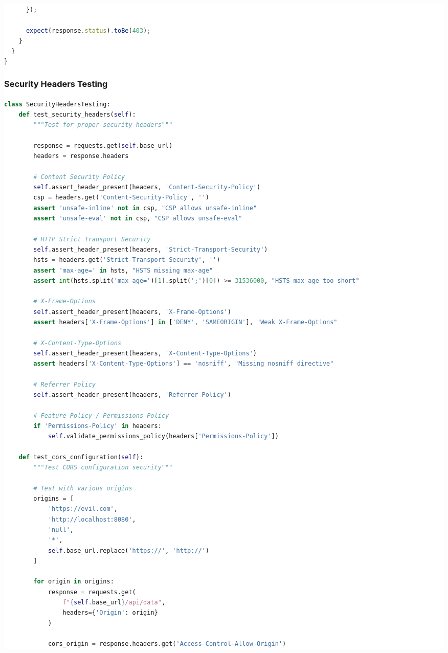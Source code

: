 ```javascript
      });
      
      expect(response.status).toBe(403);
    }
  }
}
```

### Security Headers Testing
```python
class SecurityHeadersTesting:
    def test_security_headers(self):
        """Test for proper security headers"""
        
        response = requests.get(self.base_url)
        headers = response.headers
        
        # Content Security Policy
        self.assert_header_present(headers, 'Content-Security-Policy')
        csp = headers.get('Content-Security-Policy', '')
        assert 'unsafe-inline' not in csp, "CSP allows unsafe-inline"
        assert 'unsafe-eval' not in csp, "CSP allows unsafe-eval"
        
        # HTTP Strict Transport Security
        self.assert_header_present(headers, 'Strict-Transport-Security')
        hsts = headers.get('Strict-Transport-Security', '')
        assert 'max-age=' in hsts, "HSTS missing max-age"
        assert int(hsts.split('max-age=')[1].split(';')[0]) >= 31536000, "HSTS max-age too short"
        
        # X-Frame-Options
        self.assert_header_present(headers, 'X-Frame-Options')
        assert headers['X-Frame-Options'] in ['DENY', 'SAMEORIGIN'], "Weak X-Frame-Options"
        
        # X-Content-Type-Options
        self.assert_header_present(headers, 'X-Content-Type-Options')
        assert headers['X-Content-Type-Options'] == 'nosniff', "Missing nosniff directive"
        
        # Referrer Policy
        self.assert_header_present(headers, 'Referrer-Policy')
        
        # Feature Policy / Permissions Policy
        if 'Permissions-Policy' in headers:
            self.validate_permissions_policy(headers['Permissions-Policy'])
        
    def test_cors_configuration(self):
        """Test CORS configuration security"""
        
        # Test with various origins
        origins = [
            'https://evil.com',
            'http://localhost:8080',
            'null',
            '*',
            self.base_url.replace('https://', 'http://')
        ]
        
        for origin in origins:
            response = requests.get(
                f"{self.base_url}/api/data",
                headers={'Origin': origin}
            )
            
            cors_origin = response.headers.get('Access-Control-Allow-Origin')
```